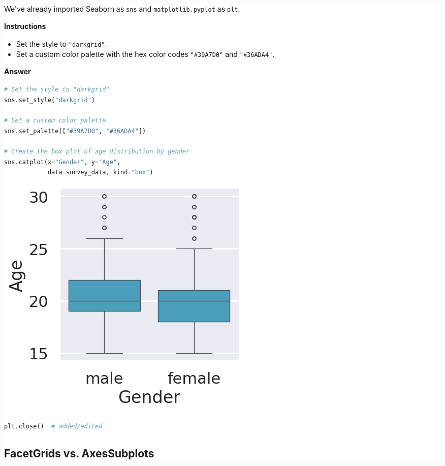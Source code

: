We've already imported Seaborn as `sns` and `matplotlib.pyplot` as
`plt`.

**Instructions**

- Set the style to `"darkgrid"`.
- Set a custom color palette with the hex color codes `"#39A7D0"` and
  `"#36ADA4"`.

**Answer**


``` python
# Set the style to "darkgrid"
sns.set_style("darkgrid")

# Set a custom color palette
sns.set_palette(["#39A7D0", "#36ADA4"])

# Create the box plot of age distribution by gender
sns.catplot(x="Gender", y="Age", 
            data=survey_data, kind="box")
```

<img src="notebook_files/figure-html/unnamed-chunk-59-93.png" width="486" />

``` python
plt.close()  # added/edited
```

## FacetGrids vs. AxesSubplots
